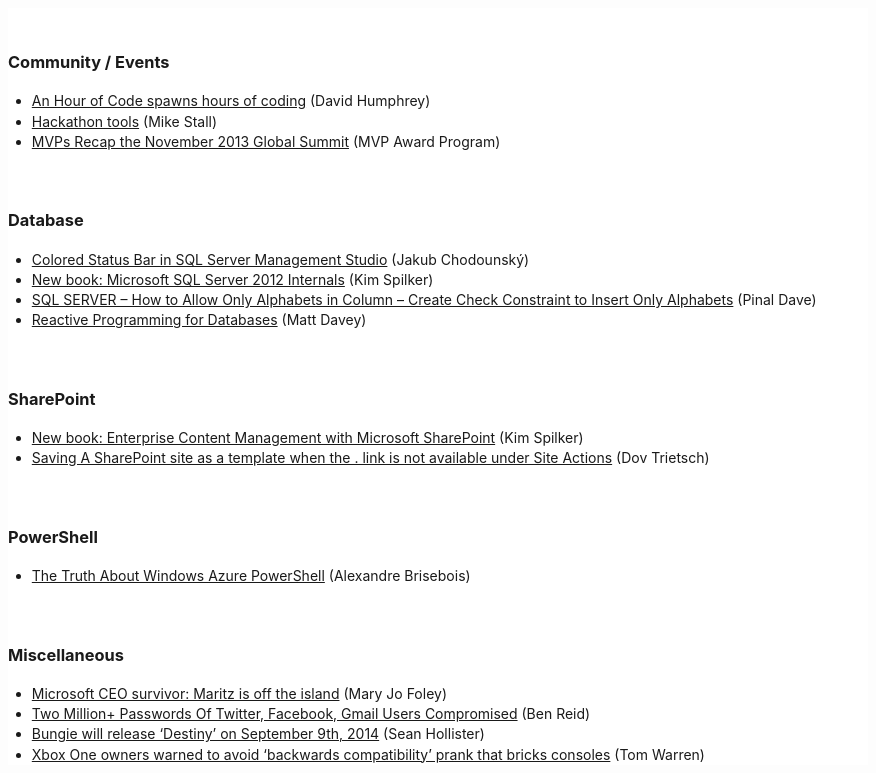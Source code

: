 &nbsp;

### <a name="events"></a>Community / Events

  * <a href="http://vocamus.net/dave/?p=1632" target="_blank">An Hour of Code spawns hours of coding</a> (David Humphrey)
  * <a href="http://blogs.msdn.com/b/jmstall/archive/2013/12/06/hackathon-tools.aspx" target="_blank">Hackathon tools</a> (Mike Stall)
  * <a href="http://blogs.msdn.com/b/mvpawardprogram/archive/2013/12/06/mvps-recap-the-november-2013-global-summit.aspx" target="_blank">MVPs Recap the November 2013 Global Summit</a> (MVP Award Program)

&nbsp;

### <a name="sql"></a>Database

  * <a href="http://chodounsky.net/2013/12/09/colored-status-bar-in-sql-server-management-studio/" target="_blank">Colored Status Bar in SQL Server Management Studio</a> (Jakub Chodounský)
  * <a href="http://blogs.msdn.com/b/microsoft_press/archive/2013/12/06/new-book-microsoft-sql-server-2012-internals.aspx" target="_blank">New book: Microsoft SQL Server 2012 Internals</a> (Kim Spilker)
  * <a href="http://blog.sqlauthority.com/2013/12/09/sql-server-how-to-allow-only-alphabets-in-column-create-check-constraint-to-insert-only-alphabets/" target="_blank">SQL SERVER – How to Allow Only Alphabets in Column – Create Check Constraint to Insert Only Alphabets</a> (Pinal Dave)
  * <a href="http://mdavey.wordpress.com/2013/12/09/reactive-programming-for-databases/" target="_blank">Reactive Programming for Databases</a> (Matt Davey)

&nbsp;

### <a name="sp"></a>SharePoint

  * <a href="http://blogs.msdn.com/b/microsoft_press/archive/2013/12/07/new-book-enterprise-content-management-with-microsoft-sharepoint.aspx" target="_blank">New book: Enterprise Content Management with Microsoft SharePoint</a> (Kim Spilker)
  * <a href="http://feedproxy.google.com/~r/geekswithblogs/~3/m90z0-IZOw0/saving-a-sharepoint-site-as-a-template-when-the.aspx" target="_blank">Saving A SharePoint site as a template when the . link is not available under Site Actions</a> (Dov Trietsch)

&nbsp;

### <a name="ps"></a>PowerShell

  * <a href="http://alexandrebrisebois.wordpress.com/2013/12/07/the-truth-about-windows-azure-powershell/" target="_blank">The Truth About Windows Azure PowerShell</a> (Alexandre Brisebois)

&nbsp;

### <a name="misc"></a>Miscellaneous

  * <a href="http://www.zdnet.com/microsoft-ceo-survivor-maritz-is-off-the-island-7000024037/" target="_blank">Microsoft CEO survivor: Maritz is off the island</a> (Mary Jo Foley)
  * <a href="http://feedproxy.google.com/~r/RedmondPie/~3/m2H6OSq3-0E/" target="_blank">Two Million+ Passwords Of Twitter, Facebook, Gmail Users Compromised</a> (Ben Reid)
  * <a href="http://www.theverge.com/2013/12/6/5183874/bungie-will-release-destiny-on-september-9th-2014" target="_blank">Bungie will release &#8216;Destiny&#8217; on September 9th, 2014</a> (Sean Hollister)
  * <a href="http://www.theverge.com/2013/12/7/5184914/xbox-one-backwards-compatibility-prank-image-warning" target="_blank">Xbox One owners warned to avoid &#8216;backwards compatibility&#8217; prank that bricks consoles</a> (Tom Warren)
